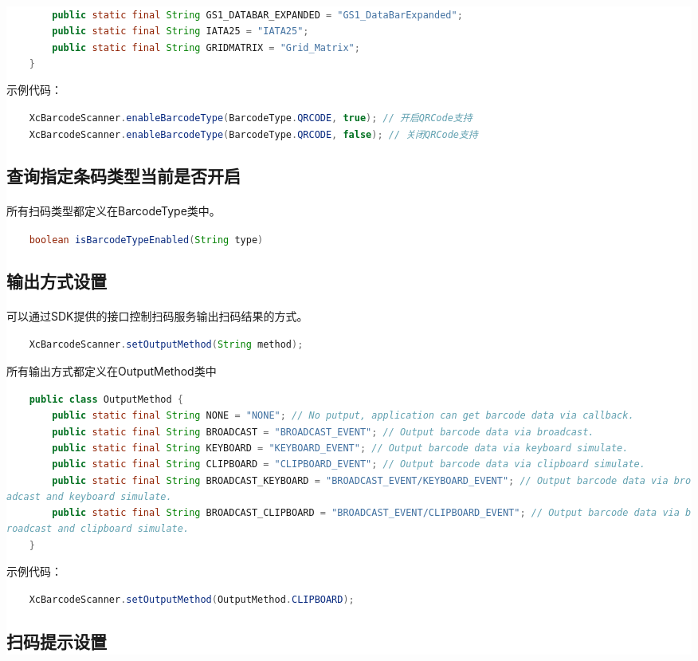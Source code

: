 ```java
        public static final String GS1_DATABAR_EXPANDED = "GS1_DataBarExpanded";
        public static final String IATA25 = "IATA25";
        public static final String GRIDMATRIX = "Grid_Matrix";
    }
```

示例代码：

```java
    XcBarcodeScanner.enableBarcodeType(BarcodeType.QRCODE, true); // 开启QRCode支持
    XcBarcodeScanner.enableBarcodeType(BarcodeType.QRCODE, false); // 关闭QRCode支持
```

## 查询指定条码类型当前是否开启

所有扫码类型都定义在BarcodeType类中。

```java
    boolean isBarcodeTypeEnabled(String type)
```

## 输出方式设置

可以通过SDK提供的接口控制扫码服务输出扫码结果的方式。

```java
    XcBarcodeScanner.setOutputMethod(String method);
```

所有输出方式都定义在OutputMethod类中

```java
    public class OutputMethod {
        public static final String NONE = "NONE"; // No putput, application can get barcode data via callback.
        public static final String BROADCAST = "BROADCAST_EVENT"; // Output barcode data via broadcast.
        public static final String KEYBOARD = "KEYBOARD_EVENT"; // Output barcode data via keyboard simulate.
        public static final String CLIPBOARD = "CLIPBOARD_EVENT"; // Output barcode data via clipboard simulate.
        public static final String BROADCAST_KEYBOARD = "BROADCAST_EVENT/KEYBOARD_EVENT"; // Output barcode data via broadcast and keyboard simulate.
        public static final String BROADCAST_CLIPBOARD = "BROADCAST_EVENT/CLIPBOARD_EVENT"; // Output barcode data via broadcast and clipboard simulate.
    }
```

示例代码：

```java
    XcBarcodeScanner.setOutputMethod(OutputMethod.CLIPBOARD);
```

## 扫码提示设置
